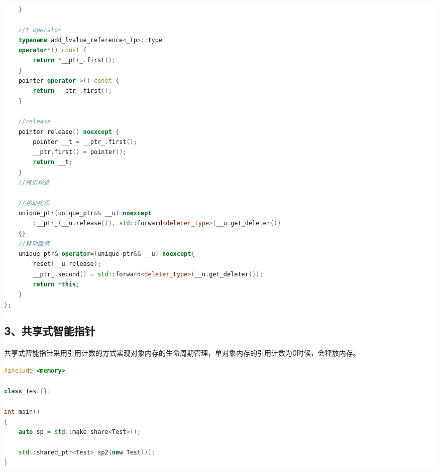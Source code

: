 ```cpp
    }
  	
  	//* operator
  	typename add_lvalue_reference<_Tp>::type
    operator*() const {
      	return *__ptr_.first();
    }
  	pointer operator->() const {
      	return __ptr_.first();
    }
  	
  	//release
  	pointer release() noexcept {
      	pointer __t = __ptr_.first();
      	__ptr.first() = pointer();
      	return __t;
    }
  	//拷贝构造
  	
  	//移动拷贝
  	unique_ptr(unique_ptr&& __u) noexcept
    	:__ptr_(__u.release()), std::forward<deleter_type>(__u.get_deleter())
    {}
  	//移动赋值
  	unique_ptr& operator=(unique_ptr&& __u) noexcept{
      	reset(__u.release);
      	__ptr_.second() = std::forward<deleter_type>(__u.get_deleter());
      	return *this;
    }
};
```



## 3、共享式智能指针

共享式智能指针采用引用计数的方式实现对象内存的生命周期管理，单对象内存的引用计数为0时候，会释放内存。

```cpp
#include <memory>

class Test{};

int main()
{
  	auto sp = std::make_share<Test>();
 		
  	std::shared_ptr<Test> sp2(new Test());
}


```
